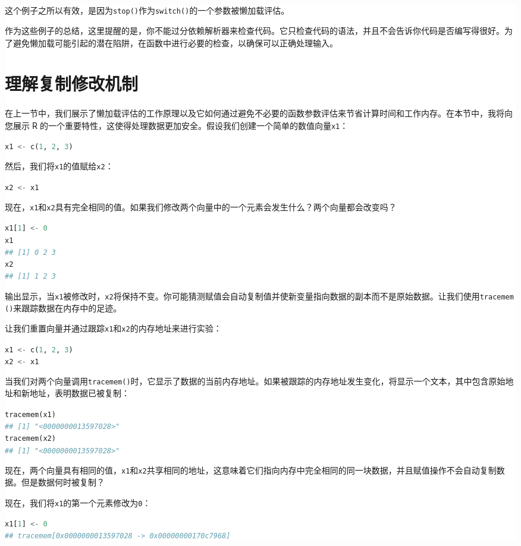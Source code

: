 这个例子之所以有效，是因为`stop()`作为`switch()`的一个参数被懒加载评估。

作为这些例子的总结，这里提醒的是，你不能过分依赖解析器来检查代码。它只检查代码的语法，并且不会告诉你代码是否编写得很好。为了避免懒加载可能引起的潜在陷阱，在函数中进行必要的检查，以确保可以正确处理输入。

# 理解复制修改机制

在上一节中，我们展示了懒加载评估的工作原理以及它如何通过避免不必要的函数参数评估来节省计算时间和工作内存。在本节中，我将向您展示 R 的一个重要特性，这使得处理数据更加安全。假设我们创建一个简单的数值向量`x1`：

```py
x1 <- c(1, 2, 3) 

```

然后，我们将`x1`的值赋给`x2`：

```py
x2 <- x1 

```

现在，`x1`和`x2`具有完全相同的值。如果我们修改两个向量中的一个元素会发生什么？两个向量都会改变吗？

```py
x1[1] <- 0
x1
## [1] 0 2 3
x2
## [1] 1 2 3 

```

输出显示，当`x1`被修改时，`x2`将保持不变。你可能猜测赋值会自动复制值并使新变量指向数据的副本而不是原始数据。让我们使用`tracemem()`来跟踪数据在内存中的足迹。

让我们重置向量并通过跟踪`x1`和`x2`的内存地址来进行实验：

```py
x1 <- c(1, 2, 3)
x2 <- x1 

```

当我们对两个向量调用`tracemem()`时，它显示了数据的当前内存地址。如果被跟踪的内存地址发生变化，将显示一个文本，其中包含原始地址和新地址，表明数据已被复制：

```py
tracemem(x1)
## [1] "<0000000013597028>"
tracemem(x2)
## [1] "<0000000013597028>" 

```

现在，两个向量具有相同的值，`x1`和`x2`共享相同的地址，这意味着它们指向内存中完全相同的同一块数据，并且赋值操作不会自动复制数据。但是数据何时被复制？

现在，我们将`x1`的第一个元素修改为`0`：

```py
x1[1] <- 0
## tracemem[0x0000000013597028 -> 0x00000000170c7968] 

```
